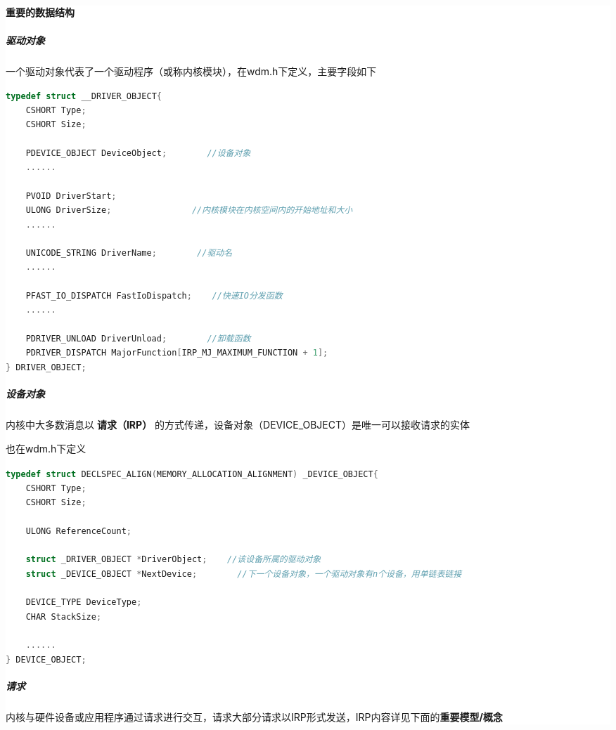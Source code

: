 #### 重要的数据结构

##### 驱动对象

一个驱动对象代表了一个驱动程序（或称内核模块），在wdm.h下定义，主要字段如下

```c
typedef struct __DRIVER_OBJECT{
    CSHORT Type;
    CSHORT Size;

    PDEVICE_OBJECT DeviceObject;        //设备对象
    ......

    PVOID DriverStart;
    ULONG DriverSize;                //内核模块在内核空间内的开始地址和大小
    ......

    UNICODE_STRING DriverName;        //驱动名
    ......

    PFAST_IO_DISPATCH FastIoDispatch;    //快速IO分发函数
    ......

    PDRIVER_UNLOAD DriverUnload;        //卸载函数
    PDRIVER_DISPATCH MajorFunction[IRP_MJ_MAXIMUM_FUNCTION + 1];
} DRIVER_OBJECT;
```

##### 设备对象

内核中大多数消息以 **请求（IRP）** 的方式传递，设备对象（DEVICE_OBJECT）是唯一可以接收请求的实体

也在wdm.h下定义

```c
typedef struct DECLSPEC_ALIGN(MEMORY_ALLOCATION_ALIGNMENT) _DEVICE_OBJECT{
    CSHORT Type;
    CSHORT Size;

    ULONG ReferenceCount;

    struct _DRIVER_OBJECT *DriverObject;    //该设备所属的驱动对象
    struct _DEVICE_OBJECT *NextDevice;        //下一个设备对象，一个驱动对象有n个设备，用单链表链接

    DEVICE_TYPE DeviceType;
    CHAR StackSize;

    ......
} DEVICE_OBJECT;
```

##### 请求

内核与硬件设备或应用程序通过请求进行交互，请求大部分请求以IRP形式发送，IRP内容详见下面的**重要模型/概念**
